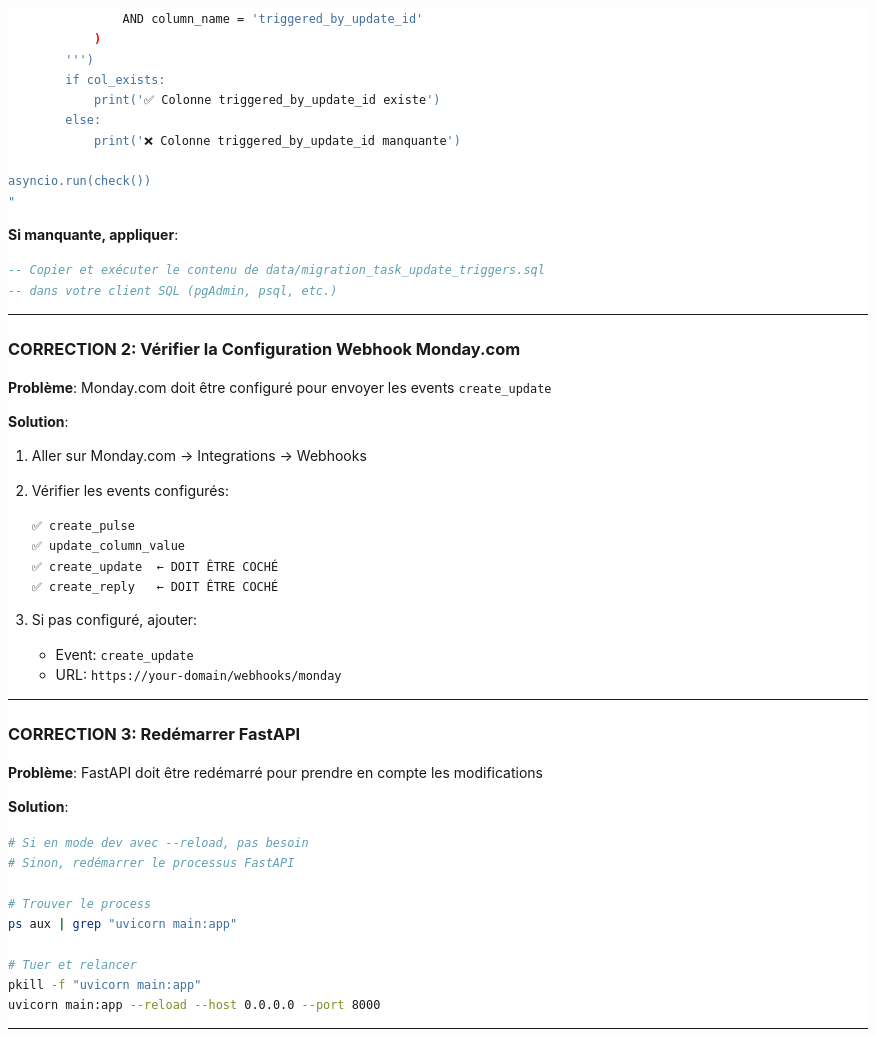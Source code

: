 ```bash
                AND column_name = 'triggered_by_update_id'
            )
        ''')
        if col_exists:
            print('✅ Colonne triggered_by_update_id existe')
        else:
            print('❌ Colonne triggered_by_update_id manquante')

asyncio.run(check())
"
```

**Si manquante, appliquer**:
```sql
-- Copier et exécuter le contenu de data/migration_task_update_triggers.sql
-- dans votre client SQL (pgAdmin, psql, etc.)
```

---

### **CORRECTION 2: Vérifier la Configuration Webhook Monday.com**

**Problème**: Monday.com doit être configuré pour envoyer les events `create_update`

**Solution**:

1. Aller sur Monday.com → Integrations → Webhooks
2. Vérifier les events configurés:
   ```
   ✅ create_pulse
   ✅ update_column_value
   ✅ create_update  ← DOIT ÊTRE COCHÉ
   ✅ create_reply   ← DOIT ÊTRE COCHÉ
   ```

3. Si pas configuré, ajouter:
   - Event: `create_update`
   - URL: `https://your-domain/webhooks/monday`

---

### **CORRECTION 3: Redémarrer FastAPI**

**Problème**: FastAPI doit être redémarré pour prendre en compte les modifications

**Solution**:
```bash
# Si en mode dev avec --reload, pas besoin
# Sinon, redémarrer le processus FastAPI

# Trouver le process
ps aux | grep "uvicorn main:app"

# Tuer et relancer
pkill -f "uvicorn main:app"
uvicorn main:app --reload --host 0.0.0.0 --port 8000
```

---